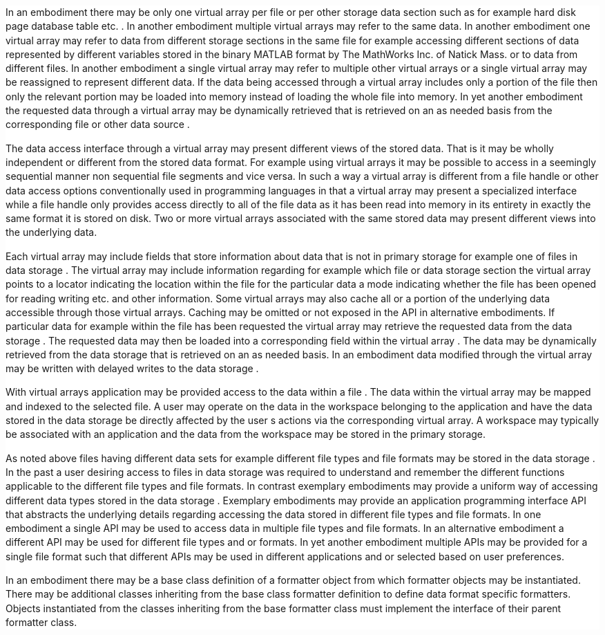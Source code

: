 In an embodiment there may be only one virtual array per file or per other storage data section such as for example hard disk page database table etc. . In another embodiment multiple virtual arrays may refer to the same data. In another embodiment one virtual array may refer to data from different storage sections in the same file for example accessing different sections of data represented by different variables stored in the binary MATLAB format by The MathWorks Inc. of Natick Mass. or to data from different files. In another embodiment a single virtual array may refer to multiple other virtual arrays or a single virtual array may be reassigned to represent different data. If the data being accessed through a virtual array includes only a portion of the file then only the relevant portion may be loaded into memory instead of loading the whole file into memory. In yet another embodiment the requested data through a virtual array may be dynamically retrieved that is retrieved on an as needed basis from the corresponding file or other data source .

The data access interface through a virtual array may present different views of the stored data. That is it may be wholly independent or different from the stored data format. For example using virtual arrays it may be possible to access in a seemingly sequential manner non sequential file segments and vice versa. In such a way a virtual array is different from a file handle or other data access options conventionally used in programming languages in that a virtual array may present a specialized interface while a file handle only provides access directly to all of the file data as it has been read into memory in its entirety in exactly the same format it is stored on disk. Two or more virtual arrays associated with the same stored data may present different views into the underlying data.

Each virtual array may include fields that store information about data that is not in primary storage for example one of files in data storage . The virtual array may include information regarding for example which file or data storage section the virtual array points to a locator indicating the location within the file for the particular data a mode indicating whether the file has been opened for reading writing etc. and other information. Some virtual arrays may also cache all or a portion of the underlying data accessible through those virtual arrays. Caching may be omitted or not exposed in the API in alternative embodiments. If particular data for example within the file has been requested the virtual array may retrieve the requested data from the data storage . The requested data may then be loaded into a corresponding field within the virtual array . The data may be dynamically retrieved from the data storage that is retrieved on an as needed basis. In an embodiment data modified through the virtual array may be written with delayed writes to the data storage .

With virtual arrays application may be provided access to the data within a file . The data within the virtual array may be mapped and indexed to the selected file. A user may operate on the data in the workspace belonging to the application and have the data stored in the data storage be directly affected by the user s actions via the corresponding virtual array. A workspace may typically be associated with an application and the data from the workspace may be stored in the primary storage.

As noted above files having different data sets for example different file types and file formats may be stored in the data storage . In the past a user desiring access to files in data storage was required to understand and remember the different functions applicable to the different file types and file formats. In contrast exemplary embodiments may provide a uniform way of accessing different data types stored in the data storage . Exemplary embodiments may provide an application programming interface API that abstracts the underlying details regarding accessing the data stored in different file types and file formats. In one embodiment a single API may be used to access data in multiple file types and file formats. In an alternative embodiment a different API may be used for different file types and or formats. In yet another embodiment multiple APIs may be provided for a single file format such that different APIs may be used in different applications and or selected based on user preferences.

In an embodiment there may be a base class definition of a formatter object from which formatter objects may be instantiated. There may be additional classes inheriting from the base class formatter definition to define data format specific formatters. Objects instantiated from the classes inheriting from the base formatter class must implement the interface of their parent formatter class.
